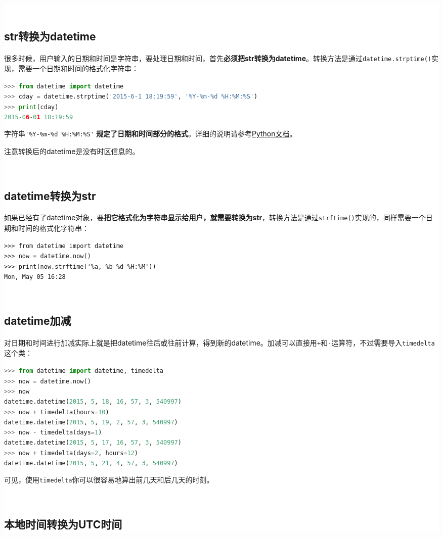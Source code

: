 <br>

## str转换为datetime

很多时候，用户输入的日期和时间是字符串，要处理日期和时间，首先**必须把str转换为datetime**。转换方法是通过`datetime.strptime()`实现，需要一个日期和时间的格式化字符串：

```python
>>> from datetime import datetime
>>> cday = datetime.strptime('2015-6-1 18:19:59', '%Y-%m-%d %H:%M:%S')
>>> print(cday)
2015-06-01 18:19:59
```

字符串`'%Y-%m-%d %H:%M:%S'` **规定了日期和时间部分的格式**。详细的说明请参考[Python文档](https://docs.python.org/3/library/datetime.html#strftime-strptime-behavior)。

注意转换后的datetime是没有时区信息的。

<br>

## datetime转换为str

如果已经有了datetime对象，要**把它格式化为字符串显示给用户，就需要转换为str**，转换方法是通过`strftime()`实现的，同样需要一个日期和时间的格式化字符串：

```
>>> from datetime import datetime
>>> now = datetime.now()
>>> print(now.strftime('%a, %b %d %H:%M'))
Mon, May 05 16:28
```

<br>

## datetime加减

对日期和时间进行加减实际上就是把datetime往后或往前计算，得到新的datetime。加减可以直接用`+`和`-`运算符，不过需要导入`timedelta`这个类：

```python
>>> from datetime import datetime, timedelta
>>> now = datetime.now()
>>> now
datetime.datetime(2015, 5, 18, 16, 57, 3, 540997)
>>> now + timedelta(hours=10)
datetime.datetime(2015, 5, 19, 2, 57, 3, 540997)
>>> now - timedelta(days=1)
datetime.datetime(2015, 5, 17, 16, 57, 3, 540997)
>>> now + timedelta(days=2, hours=12)
datetime.datetime(2015, 5, 21, 4, 57, 3, 540997)
```

可见，使用`timedelta`你可以很容易地算出前几天和后几天的时刻。

<br>

## 本地时间转换为UTC时间
